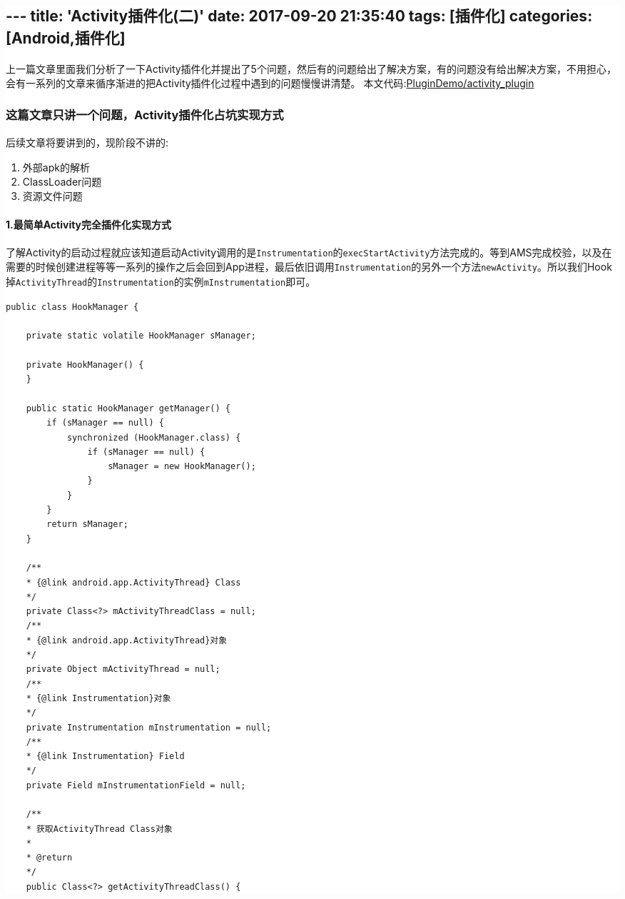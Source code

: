﻿﻿---
title: 'Activity插件化(二)'
date: 2017-09-20 21:35:40
tags: [插件化]
categories: [Android,插件化]
---
上一篇文章里面我们分析了一下Activity插件化并提出了5个问题，然后有的问题给出了解决方案，有的问题没有给出解决方案，不用担心，会有一系列的文章来循序渐进的把Activity插件化过程中遇到的问题慢慢讲清楚。
本文代码:[PluginDemo/activity_plugin](https://github.com/qingyongai/PluginDemo/tree/activity_plugin_01)
### 这篇文章只讲一个问题，Activity插件化占坑实现方式
后续文章将要讲到的，现阶段不讲的:
1. 外部apk的解析
2. ClassLoader问题
3. 资源文件问题

#### 1.最简单Activity完全插件化实现方式
了解Activity的启动过程就应该知道启动Activity调用的是`Instrumentation`的`execStartActivity`方法完成的。等到AMS完成校验，以及在需要的时候创建进程等等一系列的操作之后会回到App进程，最后依旧调用`Instrumentation`的另外一个方法`newActivity`。所以我们Hook掉`ActivityThread`的`Instrumentation`的实例`mInstrumentation`即可。



```
public class HookManager {

    private static volatile HookManager sManager;

    private HookManager() {
    }

    public static HookManager getManager() {
        if (sManager == null) {
            synchronized (HookManager.class) {
                if (sManager == null) {
                    sManager = new HookManager();
                }
            }
        }
        return sManager;
    }

    /**
    * {@link android.app.ActivityThread} Class
    */
    private Class<?> mActivityThreadClass = null;
    /**
    * {@link android.app.ActivityThread}对象
    */
    private Object mActivityThread = null;
    /**
    * {@link Instrumentation}对象
    */
    private Instrumentation mInstrumentation = null;
    /**
    * {@link Instrumentation} Field
    */
    private Field mInstrumentationField = null;

    /**
    * 获取ActivityThread Class对象
    *
    * @return
    */
    public Class<?> getActivityThreadClass() {
```